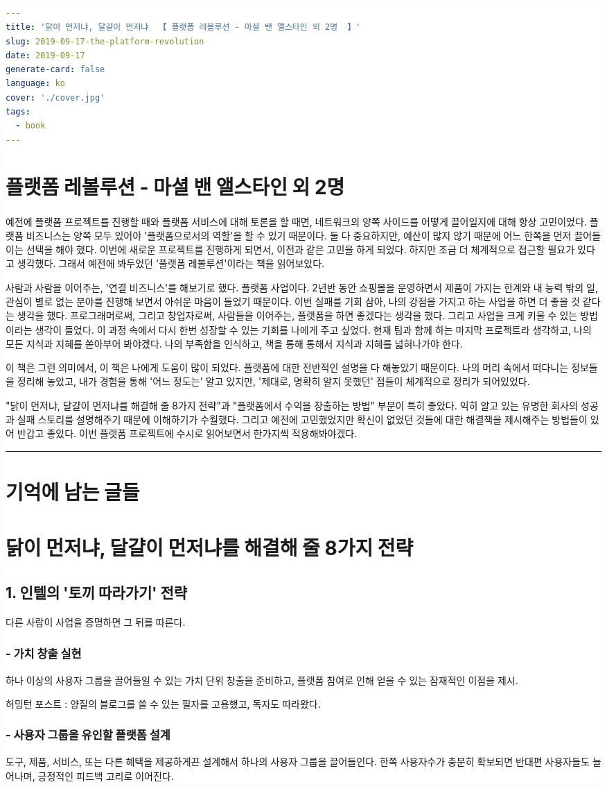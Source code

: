 ```yaml
---
title: '닭이 먼저냐, 달걀이 먼저냐  【 플랫폼 레볼루션 - 마셜 밴 앨스타인 외 2명  】'
slug: 2019-09-17-the-platform-revolution
date: 2019-09-17
generate-card: false
language: ko
cover: './cover.jpg'
tags:
  - book
---
```


# 플랫폼 레볼루션 - 마셜 밴 앨스타인 외 2명

예전에 플랫폼 프로젝트를 진행할 때와 플랫폼 서비스에 대해 토론을 할 때면, 네트워크의 양쪽 사이드를 어떻게 끌어일지에 대해 항상 고민이었다. 플랫폼 비즈니스는 양쪽 모두 있어야 '플랫폼으로서의 역할'을 할 수 있기 때문이다. 둘 다 중요하지만, 예산이 많지 않기 때문에 어느 한쪽을 먼저 끌어들이는 선택을 해야 했다. 이번에 새로운 프로젝트를 진행하게 되면서, 이전과 같은 고민을 하게 되었다. 하지만 조금 더 체계적으로 접근할 필요가 있다고 생각했다. 그래서 예전에 봐두었던 '플랫폼 레볼루션'이라는 책을 읽어보았다. 

사람과 사람을 이어주는, '연결 비즈니스'를 해보기로 했다. 플랫폼 사업이다. 2년반 동안 쇼핑몰을 운영하면서 제품이 가지는 한계와 내 능력 밖의 일, 관심이 별로 없는 분야를 진행해 보면서 아쉬운 마음이 들었기 때문이다. 이번 실패를 기회 삼아, 나의 강점을 가지고 하는 사업을 하면 더 좋을 것 같다는 생각을 했다. 프로그래머로써, 그리고 창업자로써, 사람들을 이어주는, 플랫폼을 하면 좋겠다는 생각을 했다. 그리고 사업을 크게 키울 수 있는 방법이라는 생각이 들었다. 이 과정 속에서 다시 한번 성장할 수 있는 기회를 나에게 주고 싶었다. 현재 팀과 함께 하는 마지막 프로젝트라 생각하고, 나의 모든 지식과 지혜를 쏟아부어 봐야겠다. 나의 부족함을 인식하고, 책을 통해 통해서 지식과 지혜를 넓혀나가야 한다. 

이 책은 그런 의미에서, 이 책은 나에게 도움이 많이 되었다. 플랫폼에 대한 전반적인 설명을 다 해놓았기 때문이다. 나의 머리 속에서 떠다니는 정보들을 정리해 놓았고, 내가 경험을 통해 '어느 정도는' 알고 있지만, '제대로, 명확히 알지 못했던' 점들이 체계적으로 정리가 되어있었다. 

"닭이 먼저냐, 달걀이 먼저냐를 해결해 줄 8가지 전략"과 "플랫폼에서 수익을 창출하는 방법" 부분이 특히 좋았다. 익히 알고 있는 유명한 회사의 성공과 실패 스토리를 설명해주기 때문에 이해하기가 수월했다. 그리고 예전에 고민했었지만 확신이 없었던 것들에 대한 해결책을 제시해주는 방법들이 있어 반갑고 좋았다. 이번 플랫폼 프로젝트에 수시로 읽어보면서 한가지씩 적용해봐야겠다.

---

# 기억에 남는 글들

# 닭이 먼저냐, 달걀이 먼저냐를 해결해 줄 8가지 전략

## 1. 인텔의 '토끼 따라가기' 전략

다른 사람이 사업을 증명하면 그 뒤를 따른다. 

### - 가치 창출 실현

하나 이상의 사용자 그룹을 끌어들일 수 있는 가치 단위 창출을 준비하고, 플랫폼 참여로 인해 얻을 수 있는 잠재적인 이점을 제시. 

허밍턴 포스트 : 양질의 블로그를 쓸 수 있는 필자를 고용했고, 독자도 따라왔다.

### - 사용자 그룹을 유인할 플랫폼 설계

도구, 제품, 서비스, 또는 다른 혜택을 제공하게끈 설계해서 하나의 사용자 그룹을 끌어들인다. 한쪽 사용자수가 충분히 확보되면 반대편 사용자들도 늘어나며, 긍정적인 피드백 고리로 이어진다. 
